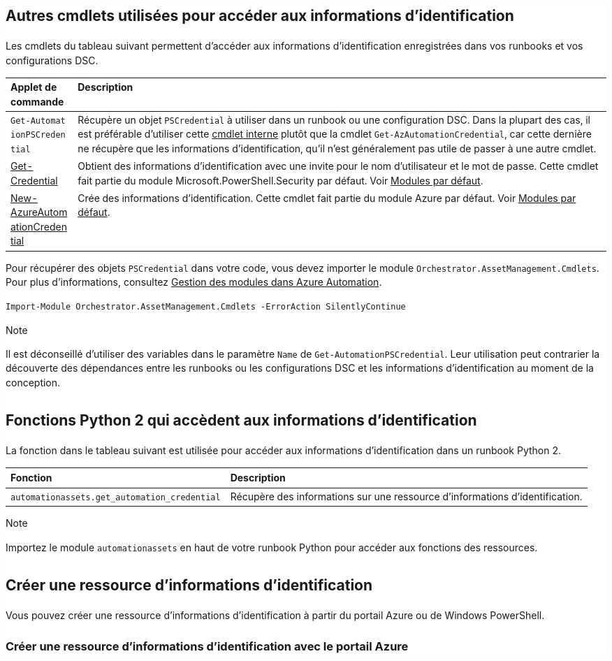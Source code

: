 ## <a name="other-cmdlets-used-to-access-credentials"></a>Autres cmdlets utilisées pour accéder aux informations d’identification

Les cmdlets du tableau suivant permettent d’accéder aux informations d’identification enregistrées dans vos runbooks et vos configurations DSC. 

| Applet de commande | Description |
|:--- |:--- |
| `Get-AutomationPSCredential` |Récupère un objet `PSCredential` à utiliser dans un runbook ou une configuration DSC. Dans la plupart des cas, il est préférable d’utiliser cette [cmdlet interne](modules.md#internal-cmdlets) plutôt que la cmdlet `Get-AzAutomationCredential`, car cette dernière ne récupère que les informations d’identification, qu’il n’est généralement pas utile de passer à une autre cmdlet. |
| [Get-Credential](/powershell/module/microsoft.powershell.security/get-credential) |Obtient des informations d’identification avec une invite pour le nom d’utilisateur et le mot de passe. Cette cmdlet fait partie du module Microsoft.PowerShell.Security par défaut. Voir [Modules par défaut](modules.md#default-modules).|
| [New-AzureAutomationCredential](/powershell/module/servicemanagement/azure.service/new-azureautomationcredential) | Crée des informations d’identification. Cette cmdlet fait partie du module Azure par défaut. Voir [Modules par défaut](modules.md#default-modules).|

Pour récupérer des objets `PSCredential` dans votre code, vous devez importer le module `Orchestrator.AssetManagement.Cmdlets`. Pour plus d’informations, consultez [Gestion des modules dans Azure Automation](modules.md).

```azurepowershell
Import-Module Orchestrator.AssetManagement.Cmdlets -ErrorAction SilentlyContinue
```

> [!NOTE]
> Il est déconseillé d’utiliser des variables dans le paramètre `Name` de `Get-AutomationPSCredential`. Leur utilisation peut contrarier la découverte des dépendances entre les runbooks ou les configurations DSC et les informations d’identification au moment de la conception.

## <a name="python-2-functions-that-access-credentials"></a>Fonctions Python 2 qui accèdent aux informations d’identification

La fonction dans le tableau suivant est utilisée pour accéder aux informations d’identification dans un runbook Python 2.

| Fonction | Description |
|:---|:---|
| `automationassets.get_automation_credential` | Récupère des informations sur une ressource d’informations d’identification. |

> [!NOTE]
> Importez le module `automationassets` en haut de votre runbook Python pour accéder aux fonctions des ressources.

## <a name="create-a-new-credential-asset"></a>Créer une ressource d’informations d’identification

Vous pouvez créer une ressource d’informations d’identification à partir du portail Azure ou de Windows PowerShell.

### <a name="create-a-new-credential-asset-with-the-azure-portal"></a>Créer une ressource d’informations d’identification avec le portail Azure
